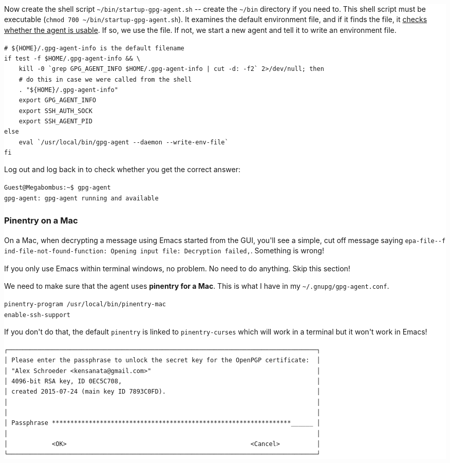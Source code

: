 Now create the shell script `~/bin/startup-gpg-agent.sh` -- create the
`~/bin` directory if you need to. This shell script must be executable
(`chmod 700 ~/bin/startup-gpg-agent.sh`). It examines the default
environment file, and if it finds the file, it
[checks whether the agent is usable](http://stackoverflow.com/questions/11012527/what-does-kill-0-pid-in-a-shell-script-do).
If so, we use the file. If not, we start a new agent and tell it to
write an environment file.

```
# ${HOME}/.gpg-agent-info is the default filename
if test -f $HOME/.gpg-agent-info && \
    kill -0 `grep GPG_AGENT_INFO $HOME/.gpg-agent-info | cut -d: -f2` 2>/dev/null; then
    # do this in case we were called from the shell
    . "${HOME}/.gpg-agent-info"
    export GPG_AGENT_INFO
    export SSH_AUTH_SOCK
    export SSH_AGENT_PID
else
    eval `/usr/local/bin/gpg-agent --daemon --write-env-file`
fi
```

Log out and log back in to check whether you get the correct answer:

```
Guest@Megabombus:~$ gpg-agent
gpg-agent: gpg-agent running and available
```

### Pinentry on a Mac

On a Mac, when decrypting a message using Emacs started from the GUI,
you'll see a simple, cut off message saying
`epa-file--find-file-not-found-function: Opening input file:
Decryption failed,`. Something is wrong!

If you only use Emacs within terminal windows, no problem. No need to
do anything. Skip this section!

We need to make sure that the agent uses **pinentry for a Mac**. This
is what I have in my `~/.gnupg/gpg-agent.conf`.

```
pinentry-program /usr/local/bin/pinentry-mac
enable-ssh-support
```

If you don't do that, the default `pinentry` is linked to
`pinentry-curses` which will work in a terminal but it won't work in
Emacs!

```
┌────────────────────────────────────────────────────────────────────────────────────┐
│ Please enter the passphrase to unlock the secret key for the OpenPGP certificate:  │
│ "Alex Schroeder <kensanata@gmail.com>"                                             │
│ 4096-bit RSA key, ID 0EC5C708,                                                     │
│ created 2015-07-24 (main key ID 7893C0FD).                                         │
│                                                                                    │
│                                                                                    │
│ Passphrase *****************************************************************______ │
│                                                                                    │
│            <OK>                                                  <Cancel>          │
└────────────────────────────────────────────────────────────────────────────────────┘
```

